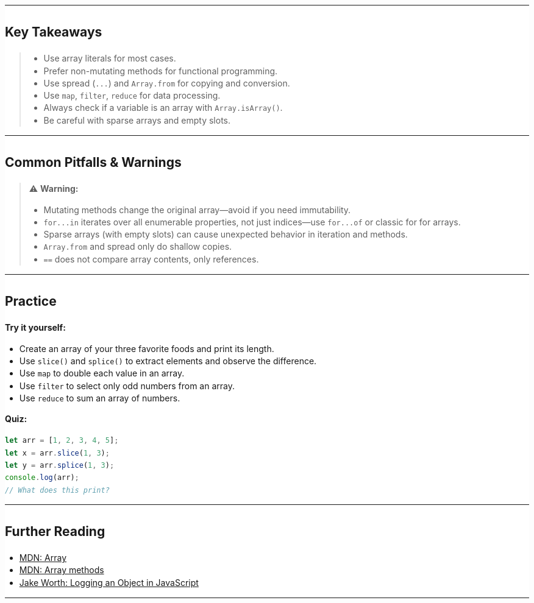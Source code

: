 
---

## Key Takeaways
> - Use array literals for most cases.
> - Prefer non-mutating methods for functional programming.
> - Use spread (`...`) and `Array.from` for copying and conversion.
> - Use `map`, `filter`, `reduce` for data processing.
> - Always check if a variable is an array with `Array.isArray()`.
> - Be careful with sparse arrays and empty slots.

---

## Common Pitfalls & Warnings
> ⚠️ **Warning:**
> - Mutating methods change the original array—avoid if you need immutability.
> - `for...in` iterates over all enumerable properties, not just indices—use `for...of` or classic for for arrays.
> - Sparse arrays (with empty slots) can cause unexpected behavior in iteration and methods.
> - `Array.from` and spread only do shallow copies.
> - `==` does not compare array contents, only references.

---

## Practice
**Try it yourself:**
- Create an array of your three favorite foods and print its length.
- Use `slice()` and `splice()` to extract elements and observe the difference.
- Use `map` to double each value in an array.
- Use `filter` to select only odd numbers from an array.
- Use `reduce` to sum an array of numbers.

**Quiz:**
```js
let arr = [1, 2, 3, 4, 5];
let x = arr.slice(1, 3);
let y = arr.splice(1, 3);
console.log(arr);
// What does this print?
```

---

## Further Reading
- [MDN: Array](https://developer.mozilla.org/en-US/docs/Web/JavaScript/Reference/Global_Objects/Array)
- [MDN: Array methods](https://developer.mozilla.org/en-US/docs/Web/JavaScript/Reference/Global_Objects/Array#instance_methods)
- [Jake Worth: Logging an Object in JavaScript](https://www.jakeworth.com/posts/logging-an-object/)

---

